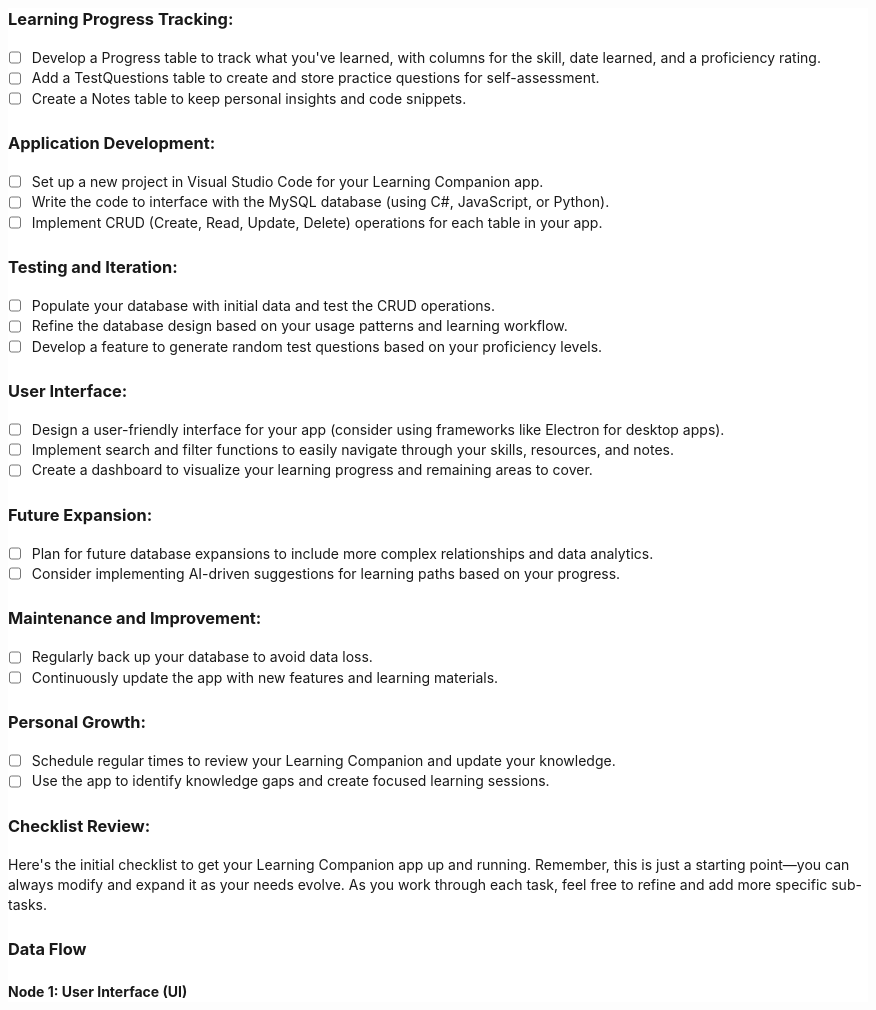 ### Learning Progress Tracking:

- [ ] Develop a Progress table to track what you've learned, with columns for the skill, date learned, and a proficiency rating.
- [ ] Add a TestQuestions table to create and store practice questions for self-assessment.
- [ ] Create a Notes table to keep personal insights and code snippets.

### Application Development:

- [ ] Set up a new project in Visual Studio Code for your Learning Companion app.
- [ ] Write the code to interface with the MySQL database (using C#, JavaScript, or Python).
- [ ] Implement CRUD (Create, Read, Update, Delete) operations for each table in your app.

### Testing and Iteration:

- [ ] Populate your database with initial data and test the CRUD operations.
- [ ] Refine the database design based on your usage patterns and learning workflow.
- [ ] Develop a feature to generate random test questions based on your proficiency levels.

### User Interface:

- [ ] Design a user-friendly interface for your app (consider using frameworks like Electron for desktop apps).
- [ ] Implement search and filter functions to easily navigate through your skills, resources, and notes.
- [ ] Create a dashboard to visualize your learning progress and remaining areas to cover.

### Future Expansion:

- [ ] Plan for future database expansions to include more complex relationships and data analytics.
- [ ] Consider implementing AI-driven suggestions for learning paths based on your progress.

### Maintenance and Improvement:

- [ ] Regularly back up your database to avoid data loss.
- [ ] Continuously update the app with new features and learning materials.

### Personal Growth:

- [ ] Schedule regular times to review your Learning Companion and update your knowledge.
- [ ] Use the app to identify knowledge gaps and create focused learning sessions.

### Checklist Review:

Here's the initial checklist to get your Learning Companion app up and running. Remember, this is just a starting point—you can always modify and expand it as your needs evolve. As you work through each task, feel free to refine and add more specific sub-tasks.

### Data Flow

#### Node 1: User Interface (UI)
